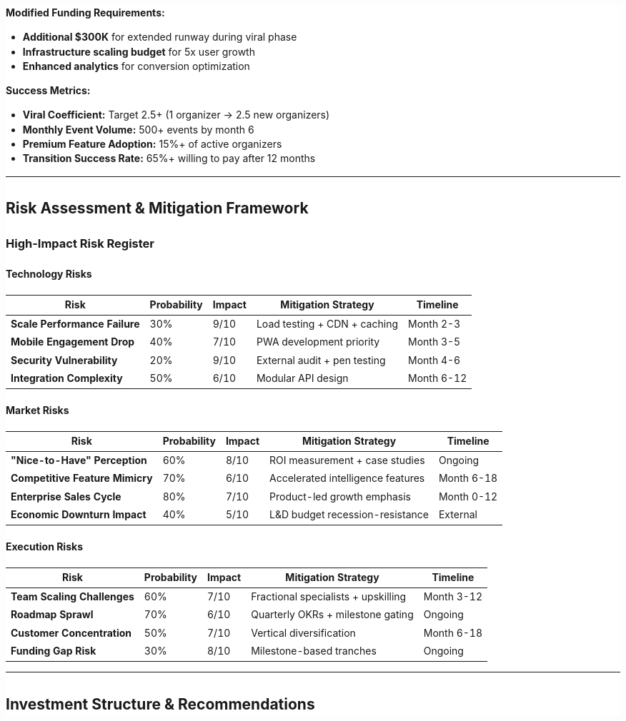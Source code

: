 **Modified Funding Requirements:**
- **Additional $300K** for extended runway during viral phase
- **Infrastructure scaling budget** for 5x user growth
- **Enhanced analytics** for conversion optimization

**Success Metrics:**
- **Viral Coefficient:** Target 2.5+ (1 organizer → 2.5 new organizers)
- **Monthly Event Volume:** 500+ events by month 6
- **Premium Feature Adoption:** 15%+ of active organizers
- **Transition Success Rate:** 65%+ willing to pay after 12 months

---

## Risk Assessment & Mitigation Framework

### High-Impact Risk Register

#### Technology Risks
| Risk | Probability | Impact | Mitigation Strategy | Timeline |
|------|------------|--------|-------------------|----------|
| **Scale Performance Failure** | 30% | 9/10 | Load testing + CDN + caching | Month 2-3 |
| **Mobile Engagement Drop** | 40% | 7/10 | PWA development priority | Month 3-5 |
| **Security Vulnerability** | 20% | 9/10 | External audit + pen testing | Month 4-6 |
| **Integration Complexity** | 50% | 6/10 | Modular API design | Month 6-12 |

#### Market Risks
| Risk | Probability | Impact | Mitigation Strategy | Timeline |
|------|------------|--------|-------------------|----------|
| **"Nice-to-Have" Perception** | 60% | 8/10 | ROI measurement + case studies | Ongoing |
| **Competitive Feature Mimicry** | 70% | 6/10 | Accelerated intelligence features | Month 6-18 |
| **Enterprise Sales Cycle** | 80% | 7/10 | Product-led growth emphasis | Month 0-12 |
| **Economic Downturn Impact** | 40% | 5/10 | L&D budget recession-resistance | External |

#### Execution Risks
| Risk | Probability | Impact | Mitigation Strategy | Timeline |
|------|------------|--------|-------------------|----------|
| **Team Scaling Challenges** | 60% | 7/10 | Fractional specialists + upskilling | Month 3-12 |
| **Roadmap Sprawl** | 70% | 6/10 | Quarterly OKRs + milestone gating | Ongoing |
| **Customer Concentration** | 50% | 7/10 | Vertical diversification | Month 6-18 |
| **Funding Gap Risk** | 30% | 8/10 | Milestone-based tranches | Ongoing |

---

## Investment Structure & Recommendations
